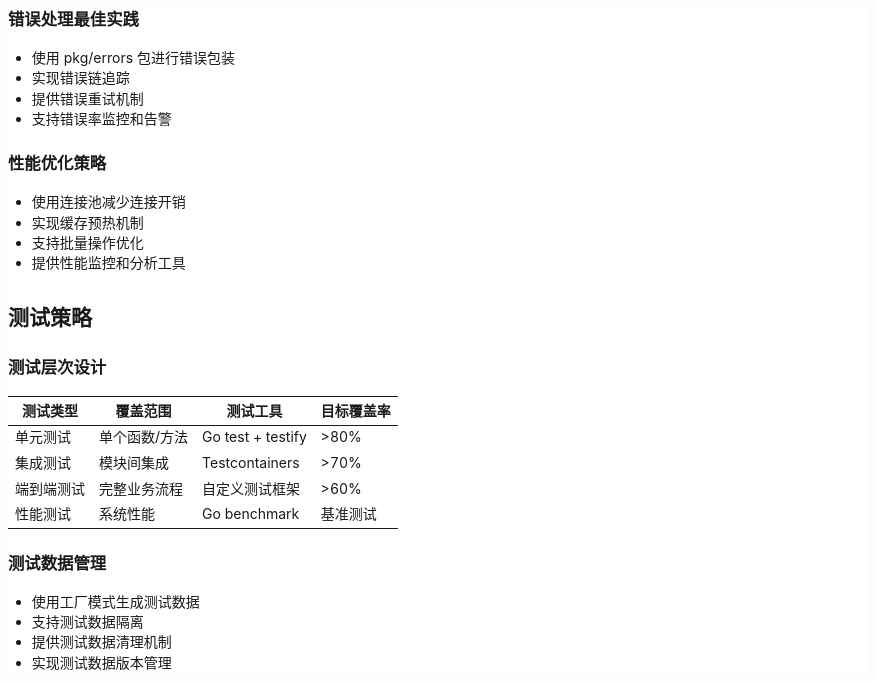### 错误处理最佳实践
- 使用 pkg/errors 包进行错误包装
- 实现错误链追踪
- 提供错误重试机制
- 支持错误率监控和告警

### 性能优化策略
- 使用连接池减少连接开销
- 实现缓存预热机制
- 支持批量操作优化
- 提供性能监控和分析工具

## 测试策略

### 测试层次设计

| 测试类型   | 覆盖范围      | 测试工具          | 目标覆盖率 |
| ---------- | ------------- | ----------------- | ---------- |
| 单元测试   | 单个函数/方法 | Go test + testify | >80%       |
| 集成测试   | 模块间集成    | Testcontainers    | >70%       |
| 端到端测试 | 完整业务流程  | 自定义测试框架    | >60%       |
| 性能测试   | 系统性能      | Go benchmark      | 基准测试   |

### 测试数据管理
- 使用工厂模式生成测试数据
- 支持测试数据隔离
- 提供测试数据清理机制
- 实现测试数据版本管理
